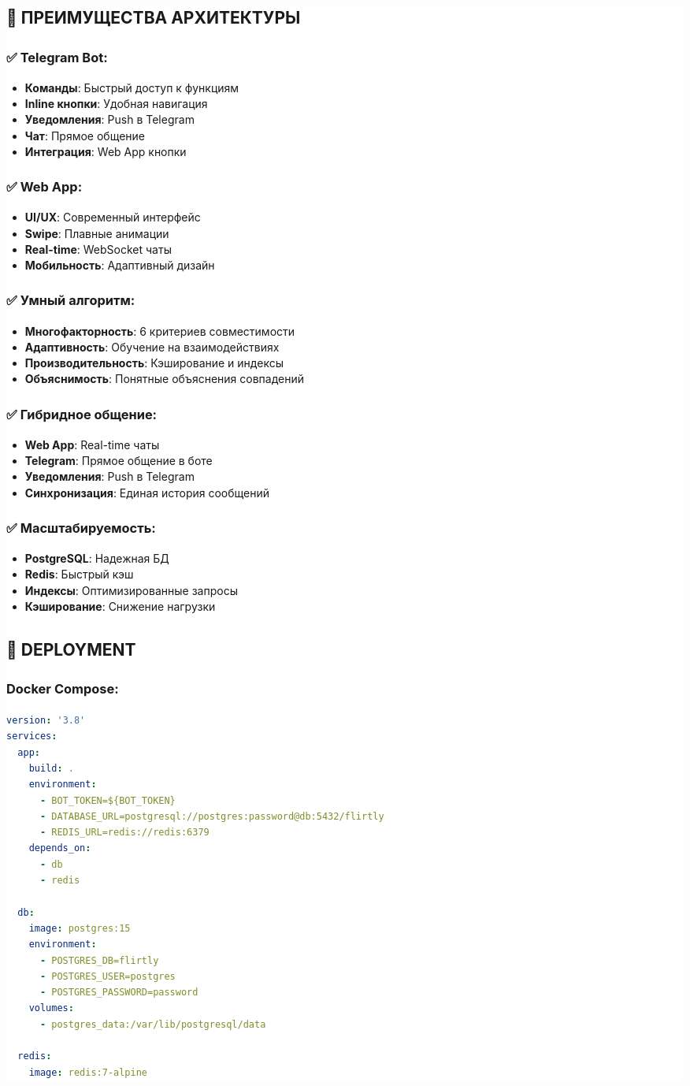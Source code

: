 ## 🎯 **ПРЕИМУЩЕСТВА АРХИТЕКТУРЫ**

### **✅ Telegram Bot:**
- **Команды**: Быстрый доступ к функциям
- **Inline кнопки**: Удобная навигация
- **Уведомления**: Push в Telegram
- **Чат**: Прямое общение
- **Интеграция**: Web App кнопки

### **✅ Web App:**
- **UI/UX**: Современный интерфейс
- **Swipe**: Плавные анимации
- **Real-time**: WebSocket чаты
- **Мобильность**: Адаптивный дизайн

### **✅ Умный алгоритм:**
- **Многофакторность**: 6 критериев совместимости
- **Адаптивность**: Обучение на взаимодействиях
- **Производительность**: Кэширование и индексы
- **Объяснимость**: Понятные объяснения совпадений

### **✅ Гибридное общение:**
- **Web App**: Real-time чаты
- **Telegram**: Прямое общение в боте
- **Уведомления**: Push в Telegram
- **Синхронизация**: Единая история сообщений

### **✅ Масштабируемость:**
- **PostgreSQL**: Надежная БД
- **Redis**: Быстрый кэш
- **Индексы**: Оптимизированные запросы
- **Кэширование**: Снижение нагрузки

## 🚀 **DEPLOYMENT**

### **Docker Compose:**
```yaml
version: '3.8'
services:
  app:
    build: .
    environment:
      - BOT_TOKEN=${BOT_TOKEN}
      - DATABASE_URL=postgresql://postgres:password@db:5432/flirtly
      - REDIS_URL=redis://redis:6379
    depends_on:
      - db
      - redis
  
  db:
    image: postgres:15
    environment:
      - POSTGRES_DB=flirtly
      - POSTGRES_USER=postgres
      - POSTGRES_PASSWORD=password
    volumes:
      - postgres_data:/var/lib/postgresql/data
  
  redis:
    image: redis:7-alpine
```